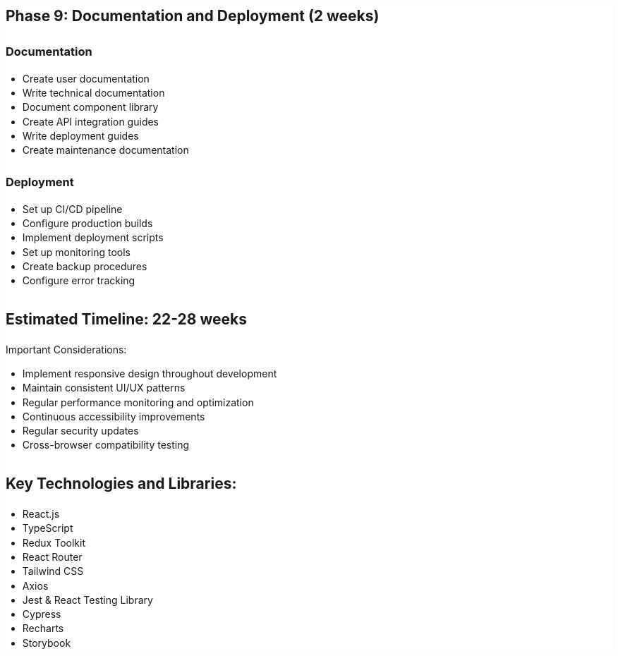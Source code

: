 ## Phase 9: Documentation and Deployment (2 weeks)

### Documentation
- Create user documentation
- Write technical documentation
- Document component library
- Create API integration guides
- Write deployment guides
- Create maintenance documentation

### Deployment
- Set up CI/CD pipeline
- Configure production builds
- Implement deployment scripts
- Set up monitoring tools
- Create backup procedures
- Configure error tracking

## Estimated Timeline: 22-28 weeks

Important Considerations:
- Implement responsive design throughout development
- Maintain consistent UI/UX patterns
- Regular performance monitoring and optimization
- Continuous accessibility improvements
- Regular security updates
- Cross-browser compatibility testing

## Key Technologies and Libraries:
- React.js
- TypeScript
- Redux Toolkit
- React Router
- Tailwind CSS
- Axios
- Jest & React Testing Library
- Cypress
- Recharts
- Storybook
